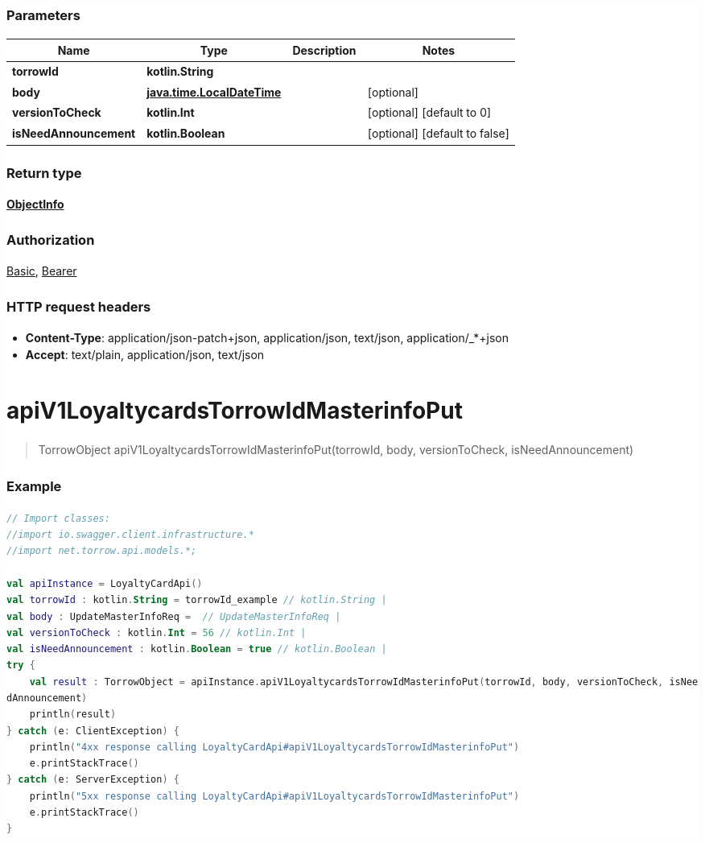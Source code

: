 ### Parameters

Name | Type | Description  | Notes
------------- | ------------- | ------------- | -------------
 **torrowId** | **kotlin.String**|  |
 **body** | [**java.time.LocalDateTime**](java.time.LocalDateTime.md)|  | [optional]
 **versionToCheck** | **kotlin.Int**|  | [optional] [default to 0]
 **isNeedAnnouncement** | **kotlin.Boolean**|  | [optional] [default to false]

### Return type

[**ObjectInfo**](ObjectInfo.md)

### Authorization

[Basic](../README.md#Basic), [Bearer](../README.md#Bearer)

### HTTP request headers

 - **Content-Type**: application/json-patch+json, application/json, text/json, application/_*+json
 - **Accept**: text/plain, application/json, text/json

<a name="apiV1LoyaltycardsTorrowIdMasterinfoPut"></a>
# **apiV1LoyaltycardsTorrowIdMasterinfoPut**
> TorrowObject apiV1LoyaltycardsTorrowIdMasterinfoPut(torrowId, body, versionToCheck, isNeedAnnouncement)



### Example
```kotlin
// Import classes:
//import io.swagger.client.infrastructure.*
//import net.torrow.api.models.*;

val apiInstance = LoyaltyCardApi()
val torrowId : kotlin.String = torrowId_example // kotlin.String | 
val body : UpdateMasterInfoReq =  // UpdateMasterInfoReq | 
val versionToCheck : kotlin.Int = 56 // kotlin.Int | 
val isNeedAnnouncement : kotlin.Boolean = true // kotlin.Boolean | 
try {
    val result : TorrowObject = apiInstance.apiV1LoyaltycardsTorrowIdMasterinfoPut(torrowId, body, versionToCheck, isNeedAnnouncement)
    println(result)
} catch (e: ClientException) {
    println("4xx response calling LoyaltyCardApi#apiV1LoyaltycardsTorrowIdMasterinfoPut")
    e.printStackTrace()
} catch (e: ServerException) {
    println("5xx response calling LoyaltyCardApi#apiV1LoyaltycardsTorrowIdMasterinfoPut")
    e.printStackTrace()
}
```
